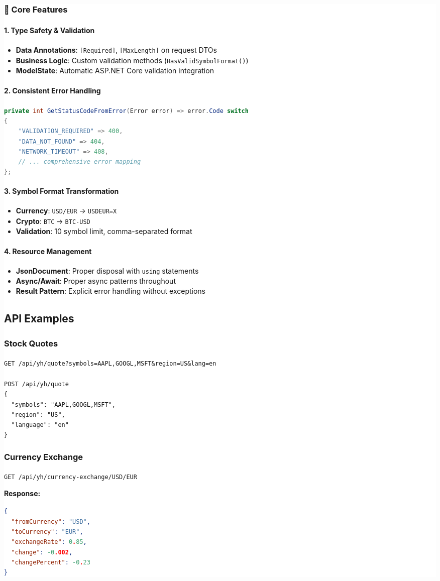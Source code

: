 ### **🎯 Core Features**

#### **1. Type Safety & Validation**
- **Data Annotations**: `[Required]`, `[MaxLength]` on request DTOs
- **Business Logic**: Custom validation methods (`HasValidSymbolFormat()`)
- **ModelState**: Automatic ASP.NET Core validation integration

#### **2. Consistent Error Handling**
```csharp
private int GetStatusCodeFromError(Error error) => error.Code switch
{
    "VALIDATION_REQUIRED" => 400,
    "DATA_NOT_FOUND" => 404,
    "NETWORK_TIMEOUT" => 408,
    // ... comprehensive error mapping
};
```

#### **3. Symbol Format Transformation**
- **Currency**: `USD/EUR` → `USDEUR=X`
- **Crypto**: `BTC` → `BTC-USD`
- **Validation**: 10 symbol limit, comma-separated format

#### **4. Resource Management**
- **JsonDocument**: Proper disposal with `using` statements
- **Async/Await**: Proper async patterns throughout
- **Result Pattern**: Explicit error handling without exceptions

## API Examples

### **Stock Quotes**
```http
GET /api/yh/quote?symbols=AAPL,GOOGL,MSFT&region=US&lang=en

POST /api/yh/quote
{
  "symbols": "AAPL,GOOGL,MSFT",
  "region": "US", 
  "language": "en"
}
```

### **Currency Exchange**
```http
GET /api/yh/currency-exchange/USD/EUR
```
**Response:**
```json
{
  "fromCurrency": "USD",
  "toCurrency": "EUR", 
  "exchangeRate": 0.85,
  "change": -0.002,
  "changePercent": -0.23
}
```

